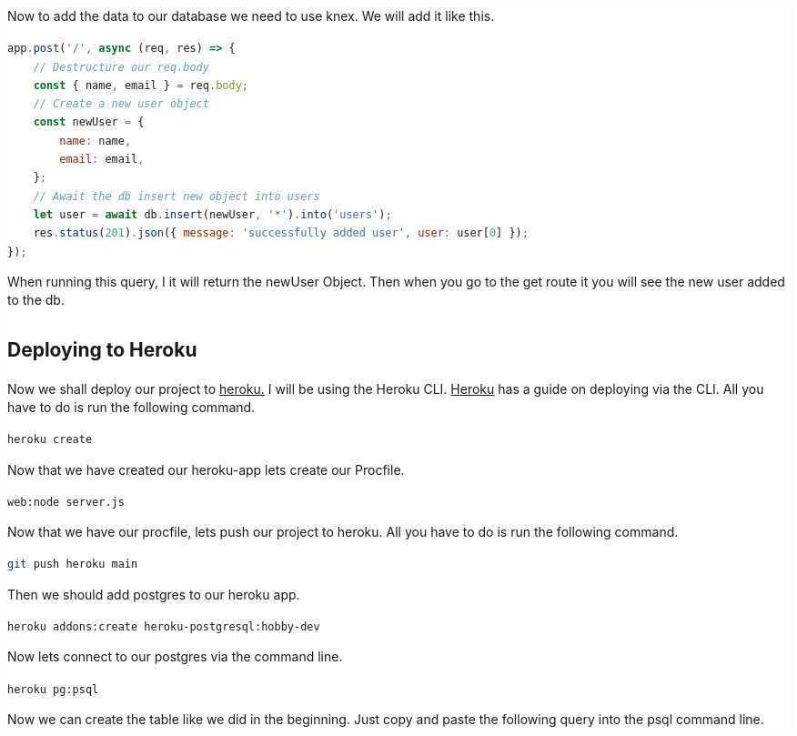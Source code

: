 Now to add the data to our database we need to use knex. We will add it like
this.

```js
app.post('/', async (req, res) => {
	// Destructure our req.body
	const { name, email } = req.body;
	// Create a new user object
	const newUser = {
		name: name,
		email: email,
	};
	// Await the db insert new object into users
	let user = await db.insert(newUser, '*').into('users');
	res.status(201).json({ message: 'successfully added user', user: user[0] });
});
```

When running this query, I it will return the newUser Object. Then when you go
to the get route it you will see the new user added to the db.

## Deploying to Heroku

Now we shall deploy our project to [heroku.](https://www.heroku.com) I will be
using the Heroku CLI. [Heroku](https://devcenter.heroku.com/articles/git) has a
guide on deploying via the CLI. All you have to do is run the following command.

```bash
heroku create
```

Now that we have created our heroku-app lets create our Procfile.

```dockerfile
web:node server.js
```

Now that we have our procfile, lets push our project to heroku. All you have to
do is run the following command.

```bash
git push heroku main
```

Then we should add postgres to our heroku app.

```bash
heroku addons:create heroku-postgresql:hobby-dev
```

Now lets connect to our postgres via the command line.

```bash
heroku pg:psql
```

Now we can create the table like we did in the beginning. Just copy and paste
the following query into the psql command line.
